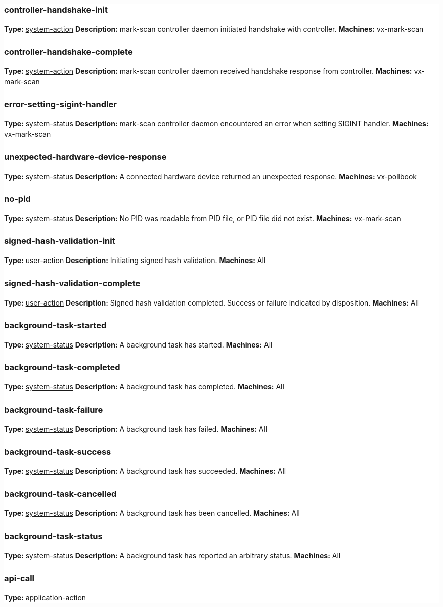 ### controller-handshake-init
**Type:** [system-action](#system-action)
**Description:** mark-scan controller daemon initiated handshake with controller.
**Machines:** vx-mark-scan
### controller-handshake-complete
**Type:** [system-action](#system-action)
**Description:** mark-scan controller daemon received handshake response from controller.
**Machines:** vx-mark-scan
### error-setting-sigint-handler
**Type:** [system-status](#system-status)
**Description:** mark-scan controller daemon encountered an error when setting SIGINT handler.
**Machines:** vx-mark-scan
### unexpected-hardware-device-response
**Type:** [system-status](#system-status)
**Description:** A connected hardware device returned an unexpected response.
**Machines:** vx-pollbook
### no-pid
**Type:** [system-status](#system-status)
**Description:** No PID was readable from PID file, or PID file did not exist.
**Machines:** vx-mark-scan
### signed-hash-validation-init
**Type:** [user-action](#user-action)
**Description:** Initiating signed hash validation.
**Machines:** All
### signed-hash-validation-complete
**Type:** [user-action](#user-action)
**Description:** Signed hash validation completed. Success or failure indicated by disposition.
**Machines:** All
### background-task-started
**Type:** [system-status](#system-status)
**Description:** A background task has started.
**Machines:** All
### background-task-completed
**Type:** [system-status](#system-status)
**Description:** A background task has completed.
**Machines:** All
### background-task-failure
**Type:** [system-status](#system-status)
**Description:** A background task has failed.
**Machines:** All
### background-task-success
**Type:** [system-status](#system-status)
**Description:** A background task has succeeded.
**Machines:** All
### background-task-cancelled
**Type:** [system-status](#system-status)
**Description:** A background task has been cancelled.
**Machines:** All
### background-task-status
**Type:** [system-status](#system-status)
**Description:** A background task has reported an arbitrary status.
**Machines:** All
### api-call
**Type:** [application-action](#application-action)